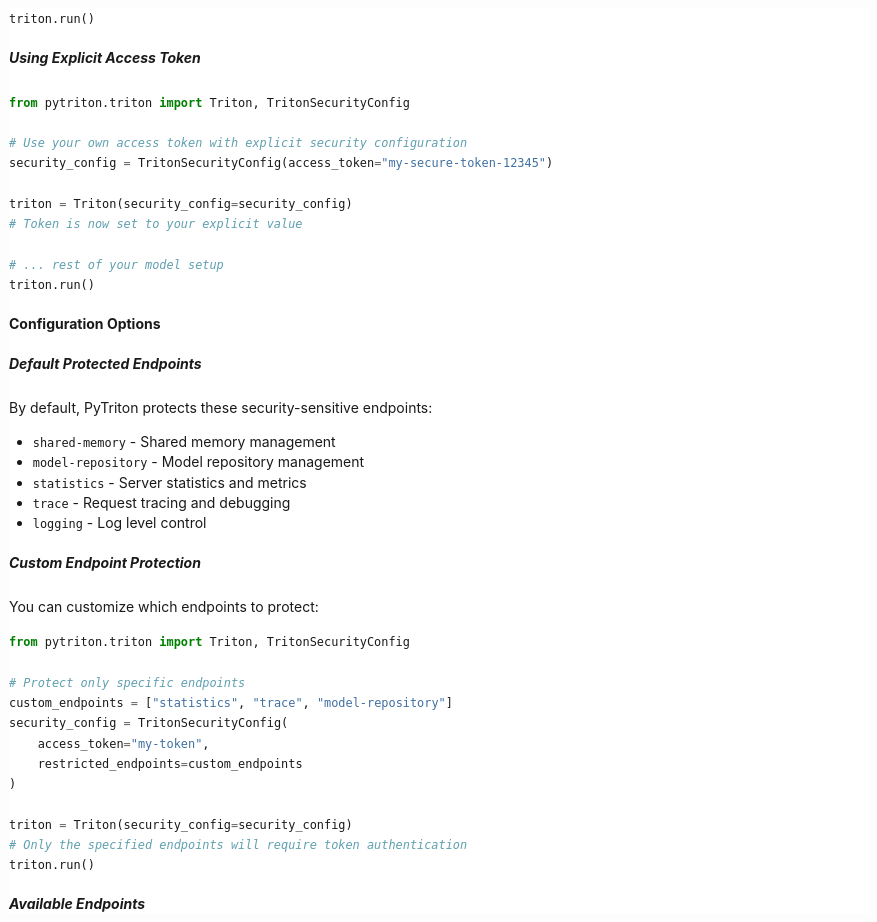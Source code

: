 ```python
triton.run()
```




##### Using Explicit Access Token

```python
from pytriton.triton import Triton, TritonSecurityConfig

# Use your own access token with explicit security configuration
security_config = TritonSecurityConfig(access_token="my-secure-token-12345")

triton = Triton(security_config=security_config)
# Token is now set to your explicit value

# ... rest of your model setup
triton.run()
```




#### Configuration Options

##### Default Protected Endpoints

By default, PyTriton protects these security-sensitive endpoints:

- `shared-memory` - Shared memory management
- `model-repository` - Model repository management
- `statistics` - Server statistics and metrics
- `trace` - Request tracing and debugging
- `logging` - Log level control

##### Custom Endpoint Protection

You can customize which endpoints to protect:

```python
from pytriton.triton import Triton, TritonSecurityConfig

# Protect only specific endpoints
custom_endpoints = ["statistics", "trace", "model-repository"]
security_config = TritonSecurityConfig(
    access_token="my-token",
    restricted_endpoints=custom_endpoints
)

triton = Triton(security_config=security_config)
# Only the specified endpoints will require token authentication
triton.run()
```




##### Available Endpoints
